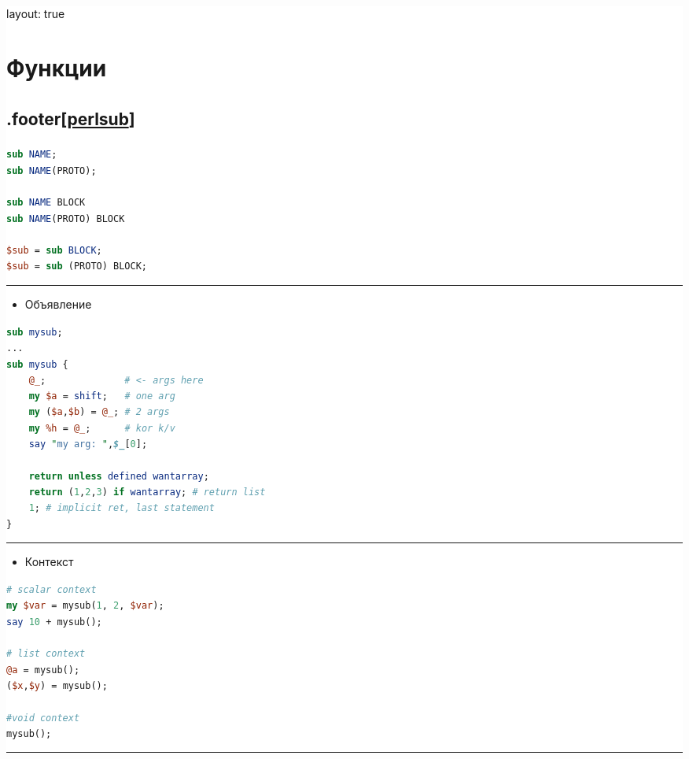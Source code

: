 
layout: true
# Функции

.footer[[perlsub](http://perldoc.perl.org/perlsub.html)]
---

```perl
sub NAME;
sub NAME(PROTO);

sub NAME BLOCK
sub NAME(PROTO) BLOCK

$sub = sub BLOCK;
$sub = sub (PROTO) BLOCK;
```

---

* Объявление

```perl
sub mysub;
...
sub mysub {
    @_;              # <- args here
    my $a = shift;   # one arg
    my ($a,$b) = @_; # 2 args
    my %h = @_;      # kor k/v
    say "my arg: ",$_[0];

    return unless defined wantarray;
    return (1,2,3) if wantarray; # return list
    1; # implicit ret, last statement
}
```

---

* Контекст

```perl
# scalar context
my $var = mysub(1, 2, $var);
say 10 + mysub();

# list context
@a = mysub();
($x,$y) = mysub();

#void context
mysub();
```

---